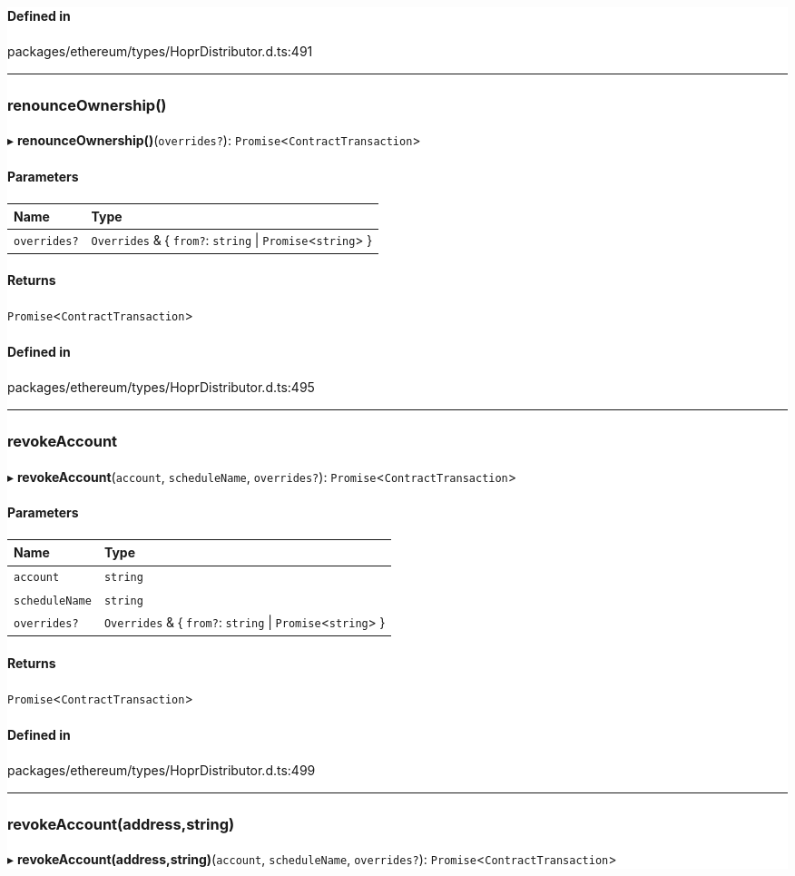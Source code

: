 #### Defined in

packages/ethereum/types/HoprDistributor.d.ts:491

___

### renounceOwnership()

▸ **renounceOwnership()**(`overrides?`): `Promise`<`ContractTransaction`\>

#### Parameters

| Name | Type |
| :------ | :------ |
| `overrides?` | `Overrides` & { `from?`: `string` \| `Promise`<`string`\>  } |

#### Returns

`Promise`<`ContractTransaction`\>

#### Defined in

packages/ethereum/types/HoprDistributor.d.ts:495

___

### revokeAccount

▸ **revokeAccount**(`account`, `scheduleName`, `overrides?`): `Promise`<`ContractTransaction`\>

#### Parameters

| Name | Type |
| :------ | :------ |
| `account` | `string` |
| `scheduleName` | `string` |
| `overrides?` | `Overrides` & { `from?`: `string` \| `Promise`<`string`\>  } |

#### Returns

`Promise`<`ContractTransaction`\>

#### Defined in

packages/ethereum/types/HoprDistributor.d.ts:499

___

### revokeAccount(address,string)

▸ **revokeAccount(address,string)**(`account`, `scheduleName`, `overrides?`): `Promise`<`ContractTransaction`\>
